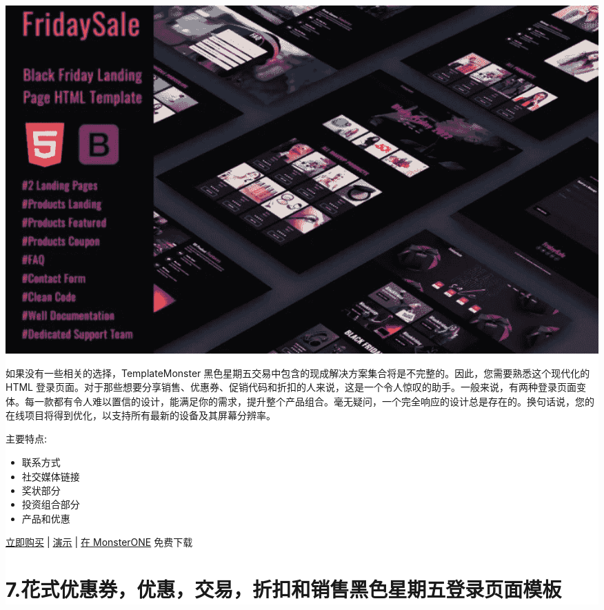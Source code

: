 ![](img/f285a25d9d97da0fe48a8f3e97a78865.png)

如果没有一些相关的选择，TemplateMonster 黑色星期五交易中包含的现成解决方案集合将是不完整的。因此，您需要熟悉这个现代化的 HTML 登录页面。对于那些想要分享销售、优惠券、促销代码和折扣的人来说，这是一个令人惊叹的助手。一般来说，有两种登录页面变体。每一款都有令人难以置信的设计，能满足你的需求，提升整个产品组合。毫无疑问，一个完全响应的设计总是存在的。换句话说，您的在线项目将得到优化，以支持所有最新的设备及其屏幕分辨率。

主要特点:

*   联系方式
*   社交媒体链接
*   奖状部分
*   投资组合部分
*   产品和优惠

[立即购买](https://www.templatemonster.com/landing-page-template/fridaysale-black-friday-sale-landing-page-html-template-282752.html?aff=javarevisited&utm_campaign=blackfriday2022&utm_source=javarevisited&utm_medium=referral) | [演示](https://demo.templatemonster.com/demo/282752.html) | [在 MonsterONE](https://www.templatemonster.com/monsterone/tm-membership/?id=282752?aff=javarevisited&utm_campaign=blackfriday2022&utm_source=javarevisited&utm_medium=referral) 免费下载

# 7.花式优惠券，优惠，交易，折扣和销售黑色星期五登录页面模板

